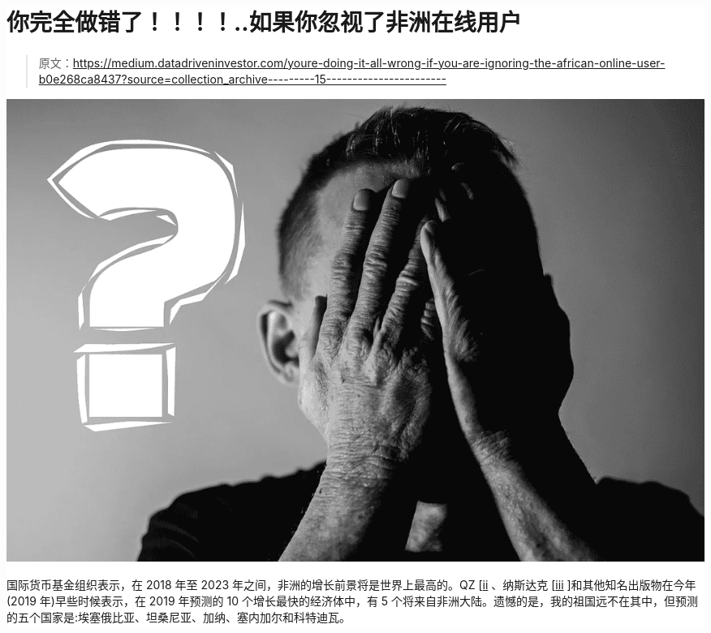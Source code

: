# 你完全做错了！！！！..如果你忽视了非洲在线用户

> 原文：<https://medium.datadriveninvestor.com/youre-doing-it-all-wrong-if-you-are-ignoring-the-african-online-user-b0e268ca8437?source=collection_archive---------15----------------------->

![](img/f58dd3f7a13b23852fca29a36d4be02d.png)

国际货币基金组织表示，在 2018 年至 2023 年之间，非洲的增长前景将是世界上最高的。QZ [[ii](#sdendnote2sym) 、纳斯达克 [[iii](#sdendnote3sym) ]和其他知名出版物在今年(2019 年)早些时候表示，在 2019 年预测的 10 个增长最快的经济体中，有 5 个将来自非洲大陆。遗憾的是，我的祖国远不在其中，但预测的五个国家是:埃塞俄比亚、坦桑尼亚、加纳、塞内加尔和科特迪瓦。
